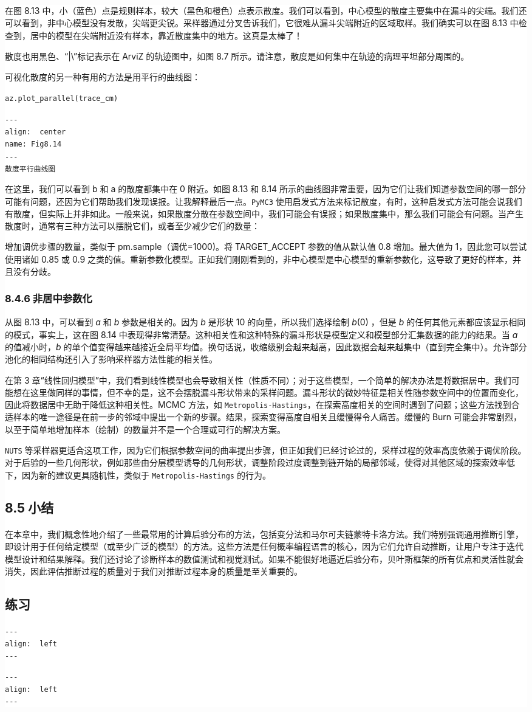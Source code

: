 在图 8.13 中，小（蓝色）点是规则样本，较大（黑色和橙色）点表示散度。我们可以看到，中心模型的散度主要集中在漏斗的尖端。我们还可以看到，非中心模型没有发散，尖端更尖锐。采样器通过分叉告诉我们，它很难从漏斗尖端附近的区域取样。我们确实可以在图 8.13 中检查到，居中的模型在尖端附近没有样本，靠近散度集中的地方。这真是太棒了！

散度也用黑色、“|\”标记表示在 ArviZ 的轨迹图中，如图 8.7 所示。请注意，散度是如何集中在轨迹的病理平坦部分周围的。

可视化散度的另一种有用的方法是用平行的曲线图：

```{code-cell} ipython3
az.plot_parallel(trace_cm)
```


```{figure} https://gitee.com/XiShanSnow/imagebed/raw/master/images/articles/bayesian_stat_20210607171240da.webp
---
align:  center
name: Fig8.14
---
散度平行曲线图
```

在这里，我们可以看到 b 和 a 的散度都集中在 0 附近。如图 8.13 和 8.14 所示的曲线图非常重要，因为它们让我们知道参数空间的哪一部分可能有问题，还因为它们帮助我们发现误报。让我解释最后一点。`PyMC3` 使用启发式方法来标记散度，有时，这种启发式方法可能会说我们有散度，但实际上并非如此。一般来说，如果散度分散在参数空间中，我们可能会有误报；如果散度集中，那么我们可能会有问题。当产生散度时，通常有三种方法可以摆脱它们，或者至少减少它们的数量：

增加调优步骤的数量，类似于 pm.sample（调优=1000)。将 TARGET_ACCEPT 参数的值从默认值 0.8 增加。最大值为 1，因此您可以尝试使用诸如 0.85 或 0.9 之类的值。重新参数化模型。正如我们刚刚看到的，非中心模型是中心模型的重新参数化，这导致了更好的样本，并且没有分歧。

### 8.4.6 非居中参数化

从图 8.13 中，可以看到 $a$ 和 $b$ 参数是相关的。因为 $b$ 是形状 10 的向量，所以我们选择绘制 $b(0)$ ，但是 $b$ 的任何其他元素都应该显示相同的模式，事实上，这在图 8.14 中表现得非常清楚。这种相关性和这种特殊的漏斗形状是模型定义和模型部分汇集数据的能力的结果。当 $a$ 的值减小时，$b$ 的单个值变得越来越接近全局平均值。换句话说，收缩级别会越来越高，因此数据会越来越集中（直到完全集中）。允许部分池化的相同结构还引入了影响采样器方法性能的相关性。

在第 3 章“线性回归模型”中，我们看到线性模型也会导致相关性（性质不同）；对于这些模型，一个简单的解决办法是将数据居中。我们可能想在这里做同样的事情，但不幸的是，这不会摆脱漏斗形状带来的采样问题。漏斗形状的微妙特征是相关性随参数空间中的位置而变化，因此将数据居中无助于降低这种相关性。MCMC 方法，如 `Metropolis-Hastings`，在探索高度相关的空间时遇到了问题；这些方法找到合适样本的唯一途径是在前一步的邻域中提出一个新的步骤。结果，探索变得高度自相关且缓慢得令人痛苦。缓慢的 Burn 可能会非常剧烈，以至于简单地增加样本（绘制）的数量并不是一个合理或可行的解决方案。 

`NUTS` 等采样器更适合这项工作，因为它们根据参数空间的曲率提出步骤，但正如我们已经讨论过的，采样过程的效率高度依赖于调优阶段。对于后验的一些几何形状，例如那些由分层模型诱导的几何形状，调整阶段过度调整到链开始的局部邻域，使得对其他区域的探索效率低下，因为新的建议更具随机性，类似于 `Metropolis-Hastings` 的行为。

## 8.5 小结

在本章中，我们概念性地介绍了一些最常用的计算后验分布的方法，包括变分法和马尔可夫链蒙特卡洛方法。我们特别强调通用推断引擎，即设计用于任何给定模型（或至少广泛的模型）的方法。这些方法是任何概率编程语言的核心，因为它们允许自动推断，让用户专注于迭代模型设计和结果解释。我们还讨论了诊断样本的数值测试和视觉测试。如果不能很好地逼近后验分布，贝叶斯框架的所有优点和灵活性就会消失，因此评估推断过程的质量对于我们对推断过程本身的质量是至关重要的。

## 练习


```{image} https://gitee.com/XiShanSnow/imagebed/raw/master/images/articles/bayesian_stat_20210607171503fc.webp
---
align:  left
---
```

```{image} https://gitee.com/XiShanSnow/imagebed/raw/master/images/articles/bayesian_stat_202106071715161a.webp
---
align:  left
---
```
